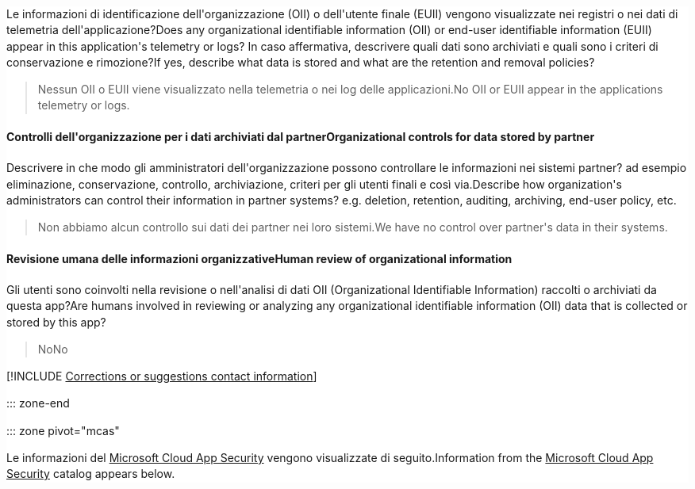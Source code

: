 <span data-ttu-id="642e3-177">Le informazioni di identificazione dell'organizzazione (OII) o dell'utente finale (EUII) vengono visualizzate nei registri o nei dati di telemetria dell'applicazione?</span><span class="sxs-lookup"><span data-stu-id="642e3-177">Does any organizational identifiable information (OII) or end-user identifiable information (EUII) appear in this application's telemetry or logs?</span></span> <span data-ttu-id="642e3-178">In caso affermativa, descrivere quali dati sono archiviati e quali sono i criteri di conservazione e rimozione?</span><span class="sxs-lookup"><span data-stu-id="642e3-178">If yes, describe what data is stored and what are the retention and removal policies?</span></span>

><span data-ttu-id="642e3-179">Nessun OII o EUII viene visualizzato nella telemetria o nei log delle applicazioni.</span><span class="sxs-lookup"><span data-stu-id="642e3-179">No OII or EUII appear in the applications telemetry or logs.</span></span>

#### <a name="organizational-controls-for-data-stored-by-partner"></a><span data-ttu-id="642e3-180">Controlli dell'organizzazione per i dati archiviati dal partner</span><span class="sxs-lookup"><span data-stu-id="642e3-180">Organizational controls for data stored by partner</span></span>

<span data-ttu-id="642e3-181">Descrivere in che modo gli amministratori dell'organizzazione possono controllare le informazioni nei sistemi partner? ad esempio eliminazione, conservazione, controllo, archiviazione, criteri per gli utenti finali e così via.</span><span class="sxs-lookup"><span data-stu-id="642e3-181">Describe how organization's administrators can control their information in partner systems? e.g. deletion, retention, auditing, archiving, end-user policy, etc.</span></span>

><span data-ttu-id="642e3-182">Non abbiamo alcun controllo sui dati dei partner nei loro sistemi.</span><span class="sxs-lookup"><span data-stu-id="642e3-182">We have no control over partner's data in their systems.</span></span>

#### <a name="human-review-of-organizational-information"></a><span data-ttu-id="642e3-183">Revisione umana delle informazioni organizzative</span><span class="sxs-lookup"><span data-stu-id="642e3-183">Human review of organizational information</span></span>

<span data-ttu-id="642e3-184">Gli utenti sono coinvolti nella revisione o nell'analisi di dati OII (Organizational Identifiable Information) raccolti o archiviati da questa app?</span><span class="sxs-lookup"><span data-stu-id="642e3-184">Are humans involved in reviewing or analyzing any organizational identifiable information (OII) data that is collected or stored by this app?</span></span>

><span data-ttu-id="642e3-185">No</span><span class="sxs-lookup"><span data-stu-id="642e3-185">No</span></span>

[!INCLUDE [Corrections or suggestions contact information](../includes/corrections-or-suggestions.md)]

::: zone-end

::: zone pivot="mcas"

<span data-ttu-id="642e3-186">Le informazioni del [Microsoft Cloud App Security](https://www.microsoft.com/enterprise-mobility-security/cloud-app-security) vengono visualizzate di seguito.</span><span class="sxs-lookup"><span data-stu-id="642e3-186">Information from the [Microsoft Cloud App Security](https://www.microsoft.com/enterprise-mobility-security/cloud-app-security) catalog appears below.</span></span>
